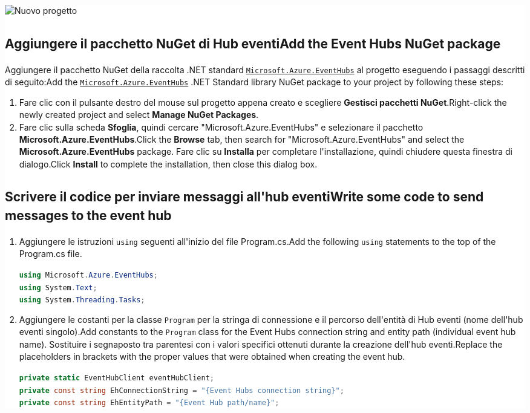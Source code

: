 ![Nuovo progetto][1]

## <a name="add-the-event-hubs-nuget-package"></a><span data-ttu-id="239fb-123">Aggiungere il pacchetto NuGet di Hub eventi</span><span class="sxs-lookup"><span data-stu-id="239fb-123">Add the Event Hubs NuGet package</span></span>

<span data-ttu-id="239fb-124">Aggiungere il pacchetto NuGet della raccolta .NET standard [`Microsoft.Azure.EventHubs`](https://www.nuget.org/packages/Microsoft.Azure.EventHubs/) al progetto eseguendo i passaggi descritti di seguito:</span><span class="sxs-lookup"><span data-stu-id="239fb-124">Add the [`Microsoft.Azure.EventHubs`](https://www.nuget.org/packages/Microsoft.Azure.EventHubs/) .NET Standard library NuGet package to your project by following these steps:</span></span> 

1. <span data-ttu-id="239fb-125">Fare clic con il pulsante destro del mouse sul progetto appena creato e scegliere **Gestisci pacchetti NuGet**.</span><span class="sxs-lookup"><span data-stu-id="239fb-125">Right-click the newly created project and select **Manage NuGet Packages**.</span></span>
2. <span data-ttu-id="239fb-126">Fare clic sulla scheda **Sfoglia**, quindi cercare "Microsoft.Azure.EventHubs" e selezionare il pacchetto **Microsoft.Azure.EventHubs**.</span><span class="sxs-lookup"><span data-stu-id="239fb-126">Click the **Browse** tab, then search for "Microsoft.Azure.EventHubs" and select the **Microsoft.Azure.EventHubs** package.</span></span> <span data-ttu-id="239fb-127">Fare clic su **Installa** per completare l'installazione, quindi chiudere questa finestra di dialogo.</span><span class="sxs-lookup"><span data-stu-id="239fb-127">Click **Install** to complete the installation, then close this dialog box.</span></span>

## <a name="write-some-code-to-send-messages-to-the-event-hub"></a><span data-ttu-id="239fb-128">Scrivere il codice per inviare messaggi all'hub eventi</span><span class="sxs-lookup"><span data-stu-id="239fb-128">Write some code to send messages to the event hub</span></span>

1. <span data-ttu-id="239fb-129">Aggiungere le istruzioni `using` seguenti all'inizio del file Program.cs.</span><span class="sxs-lookup"><span data-stu-id="239fb-129">Add the following `using` statements to the top of the Program.cs file.</span></span>

    ```csharp
    using Microsoft.Azure.EventHubs;
    using System.Text;
    using System.Threading.Tasks;
    ```

2. <span data-ttu-id="239fb-130">Aggiungere le costanti per la classe `Program` per la stringa di connessione e il percorso dell'entità di Hub eventi (nome dell'hub eventi singolo).</span><span class="sxs-lookup"><span data-stu-id="239fb-130">Add constants to the `Program` class for the Event Hubs connection string and entity path (individual event hub name).</span></span> <span data-ttu-id="239fb-131">Sostituire i segnaposto tra parentesi con i valori specifici ottenuti durante la creazione dell'hub eventi.</span><span class="sxs-lookup"><span data-stu-id="239fb-131">Replace the placeholders in brackets with the proper values that were obtained when creating the event hub.</span></span>

    ```csharp
    private static EventHubClient eventHubClient;
    private const string EhConnectionString = "{Event Hubs connection string}";
    private const string EhEntityPath = "{Event Hub path/name}";
    ```


[1]: ./media/event-hubs-dotnet-standard-getstarted-send/netcore.png